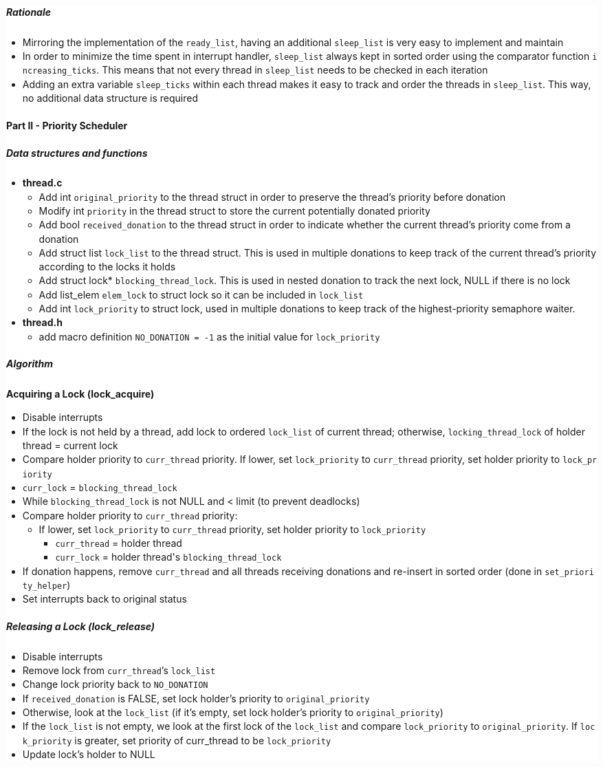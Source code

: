 ##### Rationale
*	Mirroring the implementation of the `ready_list`, having an additional `sleep_list` is very easy to implement and maintain
*	In order to minimize the time spent in interrupt handler, `sleep_list` always kept in sorted order using the comparator function `increasing_ticks`. This means that not every thread in `sleep_list` needs to be checked in each iteration
*	Adding an extra variable `sleep_ticks` within each thread makes it easy to track and order the threads in `sleep_list`. This way, no additional data structure is required

#### Part II - Priority Scheduler
##### Data structures and functions
*	__thread.c__
	*    Add int `original_priority` to the thread struct in order to preserve the thread’s priority before donation
	*    Modify int `priority` in the thread struct to store the current potentially donated priority
	*    Add bool `received_donation` to the thread struct in order to indicate whether the current thread’s priority come from a donation
	*    Add struct list `lock_list` to the thread struct. This is used in multiple donations to keep track of the current thread’s priority according to the locks it holds
	*    Add struct lock* `blocking_thread_lock`. This is used in nested donation to track the next lock, NULL if there is no lock
	*    Add list_elem `elem_lock` to struct lock so it can be included in `lock_list`
	*    Add int `lock_priority` to struct lock, used in multiple donations to keep track of the highest-priority semaphore waiter.
*	__thread.h__
    *    add macro definition `NO_DONATION = -1` as the initial value for `lock_priority`

##### Algorithm

__Acquiring a Lock (lock_acquire)__
*    Disable interrupts
*    If the lock is not held by a thread, add lock to ordered `lock_list` of current thread; otherwise, `locking_thread_lock` of holder thread = current lock
*    Compare holder priority to `curr_thread` priority. If lower, set `lock_priority` to `curr_thread` priority, set holder priority to `lock_priority`
*    `curr_lock` = `blocking_thread_lock`
*    While `blocking_thread_lock` is not NULL and < limit (to prevent deadlocks)
*	Compare holder priority to `curr_thread` priority:
	*	If lower, set `lock_priority` to `curr_thread` priority, set holder priority to `lock_priority`
		*	`curr_thread` = holder thread
		*	`curr_lock` = holder thread's `blocking_thread_lock`
* If donation happens, remove `curr_thread` and all threads receiving donations and re-insert in sorted order (done in `set_priority_helper`)
*   Set interrupts back to original status
##### __Releasing a Lock (lock_release)__
*   Disable interrupts
*   Remove lock from `curr_thread`’s `lock_list`
*   Change lock priority back to `NO_DONATION`
*   If `received_donation` is FALSE, set lock holder’s priority to `original_priority`
*   Otherwise, look at the `lock_list` (if it’s empty, set lock holder’s priority to `original_priority`)
*   If the `lock_list` is not empty, we look at the first lock of the `lock_list` and compare `lock_priority` to `original_priority`. If `lock_priority` is greater, set priority of curr_thread to be `lock_priority`
*   Update lock’s holder to NULL
